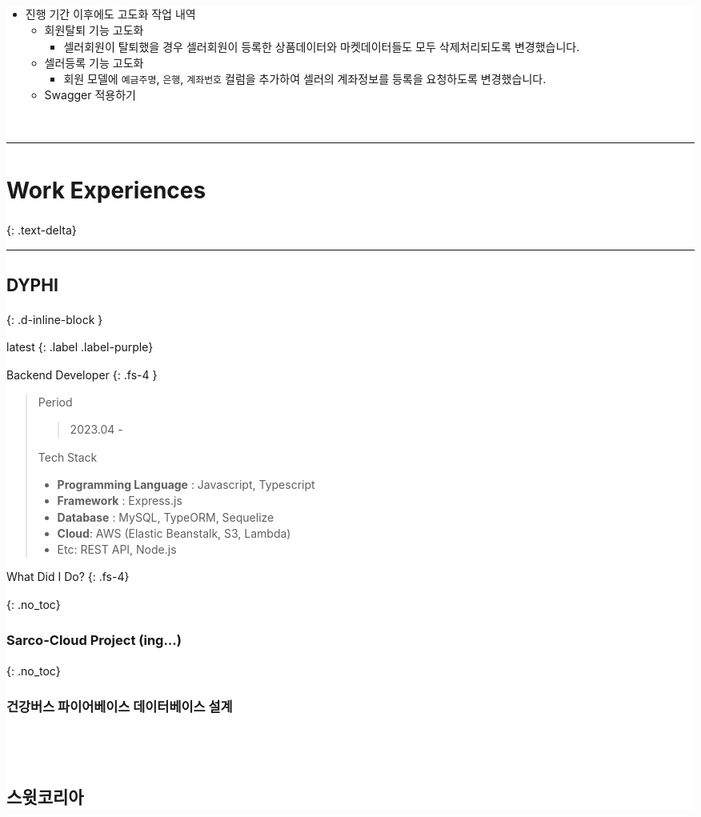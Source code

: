 - 진행 기간 이후에도 고도화 작업 내역
    - 회원탈퇴 기능 고도화
        - 셀러회원이 탈퇴했을 경우 셀러회원이 등록한 상품데이터와 마켓데이터들도 모두 삭제처리되도록 변경했습니다.
    - 셀러등록 기능 고도화
        - 회원 모델에 `예금주명`, `은행`, `계좌번호` 컬럼을 추가하여 셀러의 계좌정보를 등록을 요청하도록 변경했습니다. 
    - Swagger 적용하기

<br>


---

# Work Experiences
{: .text-delta}



---

## DYPHI

{: .d-inline-block }

latest
{: .label .label-purple}

Backend Developer
{: .fs-4 }

> Period
>> 2023.04 -
> 
> Tech Stack
> - **Programming Language** : Javascript, Typescript
> - **Framework** : Express.js
> - **Database** : MySQL, TypeORM, Sequelize
> - **Cloud**: AWS (Elastic Beanstalk, S3, Lambda)
> - Etc: REST API, Node.js
>


What Did I Do?
{: .fs-4}

{: .no_toc}
### Sarco-Cloud Project (ing...)

{: .no_toc}
### 건강버스 파이어베이스 데이터베이스 설계


<br><br>

## 스윗코리아
